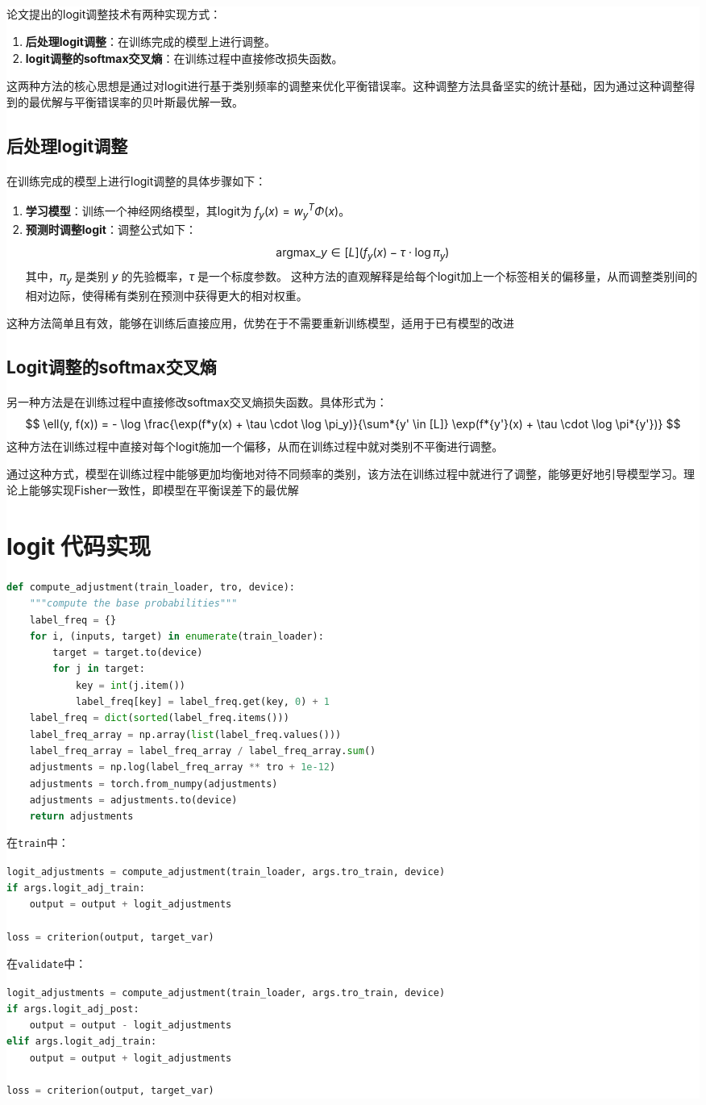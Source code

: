 论文提出的logit调整技术有两种实现方式：

1. **后处理logit调整**：在训练完成的模型上进行调整。
2. **logit调整的softmax交叉熵**：在训练过程中直接修改损失函数。

这两种方法的核心思想是通过对logit进行基于类别频率的调整来优化平衡错误率。这种调整方法具备坚实的统计基础，因为通过这种调整得到的最优解与平衡错误率的贝叶斯最优解一致。

## 后处理logit调整

在训练完成的模型上进行logit调整的具体步骤如下：

1. **学习模型**：训练一个神经网络模型，其logit为 $f_y(x) = w_y^T \Phi(x)$。
2. **预测时调整logit**：调整公式如下： $$\text{argmax}\_{y \in [L]} \left(f_y(x) - \tau \cdot \log \pi_y\right)$$
   其中，$\pi_y$ 是类别 $y$ 的先验概率，$\tau$ 是一个标度参数。 这种方法的直观解释是给每个logit加上一个标签相关的偏移量，从而调整类别间的相对边际，使得稀有类别在预测中获得更大的相对权重。

这种方法简单且有效，能够在训练后直接应用，优势在于不需要重新训练模型，适用于已有模型的改进

## Logit调整的softmax交叉熵

另一种方法是在训练过程中直接修改softmax交叉熵损失函数。具体形式为： $$ \ell(y, f(x)) = - \log \frac{\exp(f*y(x) + \tau \cdot \log \pi_y)}{\sum*{y' \in [L]} \exp(f*{y'}(x) + \tau \cdot \log \pi*{y'})} $$这种方法在训练过程中直接对每个logit施加一个偏移，从而在训练过程中就对类别不平衡进行调整。

通过这种方式，模型在训练过程中能够更加均衡地对待不同频率的类别，该方法在训练过程中就进行了调整，能够更好地引导模型学习。理论上能够实现Fisher一致性，即模型在平衡误差下的最优解

# logit 代码实现

```python
def compute_adjustment(train_loader, tro, device):
    """compute the base probabilities"""
    label_freq = {}
    for i, (inputs, target) in enumerate(train_loader):
        target = target.to(device)
        for j in target:
            key = int(j.item())
            label_freq[key] = label_freq.get(key, 0) + 1
    label_freq = dict(sorted(label_freq.items()))
    label_freq_array = np.array(list(label_freq.values()))
    label_freq_array = label_freq_array / label_freq_array.sum()
    adjustments = np.log(label_freq_array ** tro + 1e-12)
    adjustments = torch.from_numpy(adjustments)
    adjustments = adjustments.to(device)
    return adjustments
```

在`train`中：

```python
logit_adjustments = compute_adjustment(train_loader, args.tro_train, device)
if args.logit_adj_train:
	output = output + logit_adjustments

loss = criterion(output, target_var)
```

在`validate`中：

```python
logit_adjustments = compute_adjustment(train_loader, args.tro_train, device)
if args.logit_adj_post:
	output = output - logit_adjustments
elif args.logit_adj_train:
	output = output + logit_adjustments

loss = criterion(output, target_var)
```

